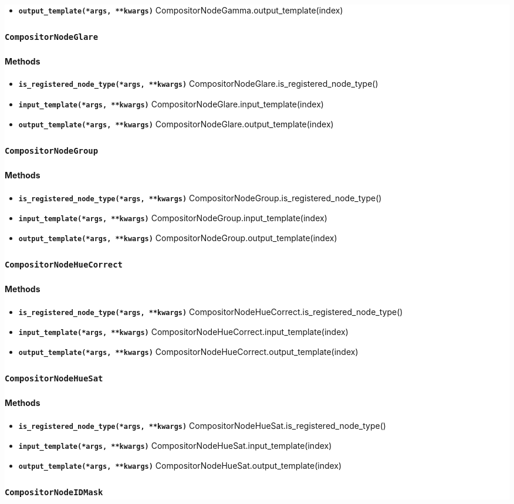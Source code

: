 - **`output_template(*args, **kwargs)`**
  CompositorNodeGamma.output_template(index)

### `CompositorNodeGlare`

#### Methods

- **`is_registered_node_type(*args, **kwargs)`**
  CompositorNodeGlare.is_registered_node_type()

- **`input_template(*args, **kwargs)`**
  CompositorNodeGlare.input_template(index)

- **`output_template(*args, **kwargs)`**
  CompositorNodeGlare.output_template(index)

### `CompositorNodeGroup`

#### Methods

- **`is_registered_node_type(*args, **kwargs)`**
  CompositorNodeGroup.is_registered_node_type()

- **`input_template(*args, **kwargs)`**
  CompositorNodeGroup.input_template(index)

- **`output_template(*args, **kwargs)`**
  CompositorNodeGroup.output_template(index)

### `CompositorNodeHueCorrect`

#### Methods

- **`is_registered_node_type(*args, **kwargs)`**
  CompositorNodeHueCorrect.is_registered_node_type()

- **`input_template(*args, **kwargs)`**
  CompositorNodeHueCorrect.input_template(index)

- **`output_template(*args, **kwargs)`**
  CompositorNodeHueCorrect.output_template(index)

### `CompositorNodeHueSat`

#### Methods

- **`is_registered_node_type(*args, **kwargs)`**
  CompositorNodeHueSat.is_registered_node_type()

- **`input_template(*args, **kwargs)`**
  CompositorNodeHueSat.input_template(index)

- **`output_template(*args, **kwargs)`**
  CompositorNodeHueSat.output_template(index)

### `CompositorNodeIDMask`
